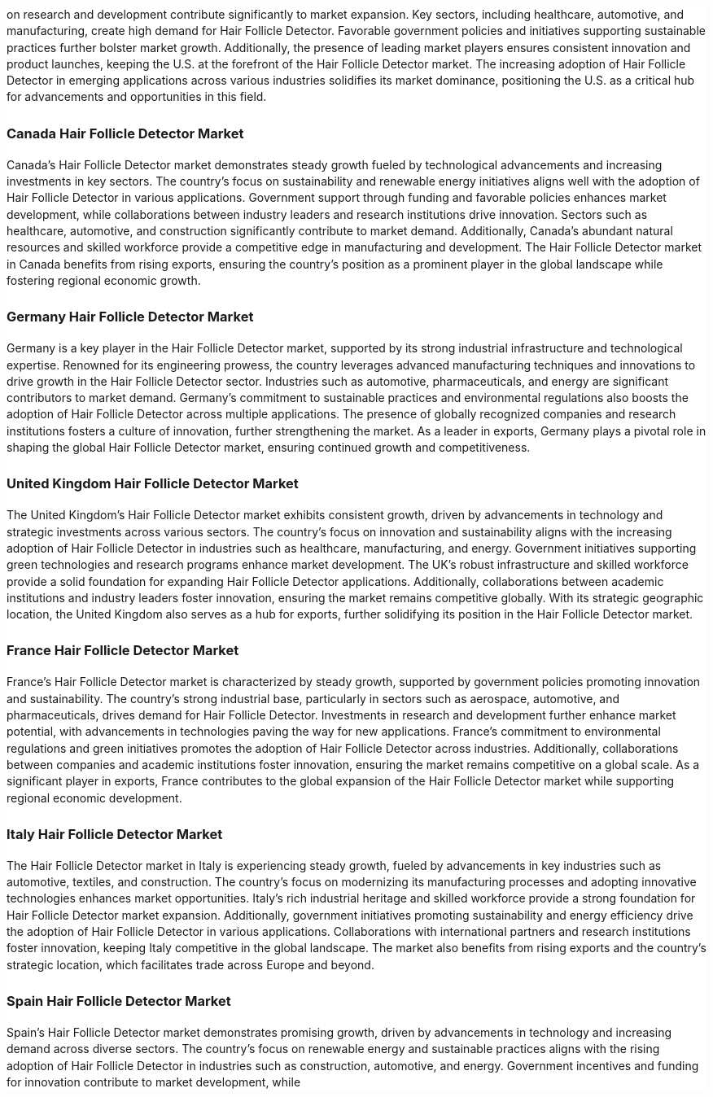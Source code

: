 on research and development contribute significantly to market expansion. Key sectors, including healthcare, automotive, and manufacturing, create high demand for Hair Follicle Detector. Favorable government policies and initiatives supporting sustainable practices further bolster market growth. Additionally, the presence of leading market players ensures consistent innovation and product launches, keeping the U.S. at the forefront of the Hair Follicle Detector market. The increasing adoption of Hair Follicle Detector in emerging applications across various industries solidifies its market dominance, positioning the U.S. as a critical hub for advancements and opportunities in this field.</p><h3>Canada Hair Follicle Detector Market</h3><p>Canada&rsquo;s Hair Follicle Detector market demonstrates steady growth fueled by technological advancements and increasing investments in key sectors. The country&rsquo;s focus on sustainability and renewable energy initiatives aligns well with the adoption of Hair Follicle Detector in various applications. Government support through funding and favorable policies enhances market development, while collaborations between industry leaders and research institutions drive innovation. Sectors such as healthcare, automotive, and construction significantly contribute to market demand. Additionally, Canada&rsquo;s abundant natural resources and skilled workforce provide a competitive edge in manufacturing and development. The Hair Follicle Detector market in Canada benefits from rising exports, ensuring the country&rsquo;s position as a prominent player in the global landscape while fostering regional economic growth.</p><h3>Germany Hair Follicle Detector Market</h3><p>Germany is a key player in the Hair Follicle Detector market, supported by its strong industrial infrastructure and technological expertise. Renowned for its engineering prowess, the country leverages advanced manufacturing techniques and innovations to drive growth in the Hair Follicle Detector sector. Industries such as automotive, pharmaceuticals, and energy are significant contributors to market demand. Germany&rsquo;s commitment to sustainable practices and environmental regulations also boosts the adoption of Hair Follicle Detector across multiple applications. The presence of globally recognized companies and research institutions fosters a culture of innovation, further strengthening the market. As a leader in exports, Germany plays a pivotal role in shaping the global Hair Follicle Detector market, ensuring continued growth and competitiveness.</p><h3>United Kingdom Hair Follicle Detector Market</h3><p>The United Kingdom&rsquo;s Hair Follicle Detector market exhibits consistent growth, driven by advancements in technology and strategic investments across various sectors. The country&rsquo;s focus on innovation and sustainability aligns with the increasing adoption of Hair Follicle Detector in industries such as healthcare, manufacturing, and energy. Government initiatives supporting green technologies and research programs enhance market development. The UK&rsquo;s robust infrastructure and skilled workforce provide a solid foundation for expanding Hair Follicle Detector applications. Additionally, collaborations between academic institutions and industry leaders foster innovation, ensuring the market remains competitive globally. With its strategic geographic location, the United Kingdom also serves as a hub for exports, further solidifying its position in the Hair Follicle Detector market.</p><h3>France Hair Follicle Detector Market</h3><p>France&rsquo;s Hair Follicle Detector market is characterized by steady growth, supported by government policies promoting innovation and sustainability. The country&rsquo;s strong industrial base, particularly in sectors such as aerospace, automotive, and pharmaceuticals, drives demand for Hair Follicle Detector. Investments in research and development further enhance market potential, with advancements in technologies paving the way for new applications. France&rsquo;s commitment to environmental regulations and green initiatives promotes the adoption of Hair Follicle Detector across industries. Additionally, collaborations between companies and academic institutions foster innovation, ensuring the market remains competitive on a global scale. As a significant player in exports, France contributes to the global expansion of the Hair Follicle Detector market while supporting regional economic development.</p><h3>Italy Hair Follicle Detector Market</h3><p>The Hair Follicle Detector market in Italy is experiencing steady growth, fueled by advancements in key industries such as automotive, textiles, and construction. The country&rsquo;s focus on modernizing its manufacturing processes and adopting innovative technologies enhances market opportunities. Italy&rsquo;s rich industrial heritage and skilled workforce provide a strong foundation for Hair Follicle Detector market expansion. Additionally, government initiatives promoting sustainability and energy efficiency drive the adoption of Hair Follicle Detector in various applications. Collaborations with international partners and research institutions foster innovation, keeping Italy competitive in the global landscape. The market also benefits from rising exports and the country&rsquo;s strategic location, which facilitates trade across Europe and beyond.</p><h3>Spain Hair Follicle Detector Market</h3><p>Spain&rsquo;s Hair Follicle Detector market demonstrates promising growth, driven by advancements in technology and increasing demand across diverse sectors. The country&rsquo;s focus on renewable energy and sustainable practices aligns with the rising adoption of Hair Follicle Detector in industries such as construction, automotive, and energy. Government incentives and funding for innovation contribute to market development, while